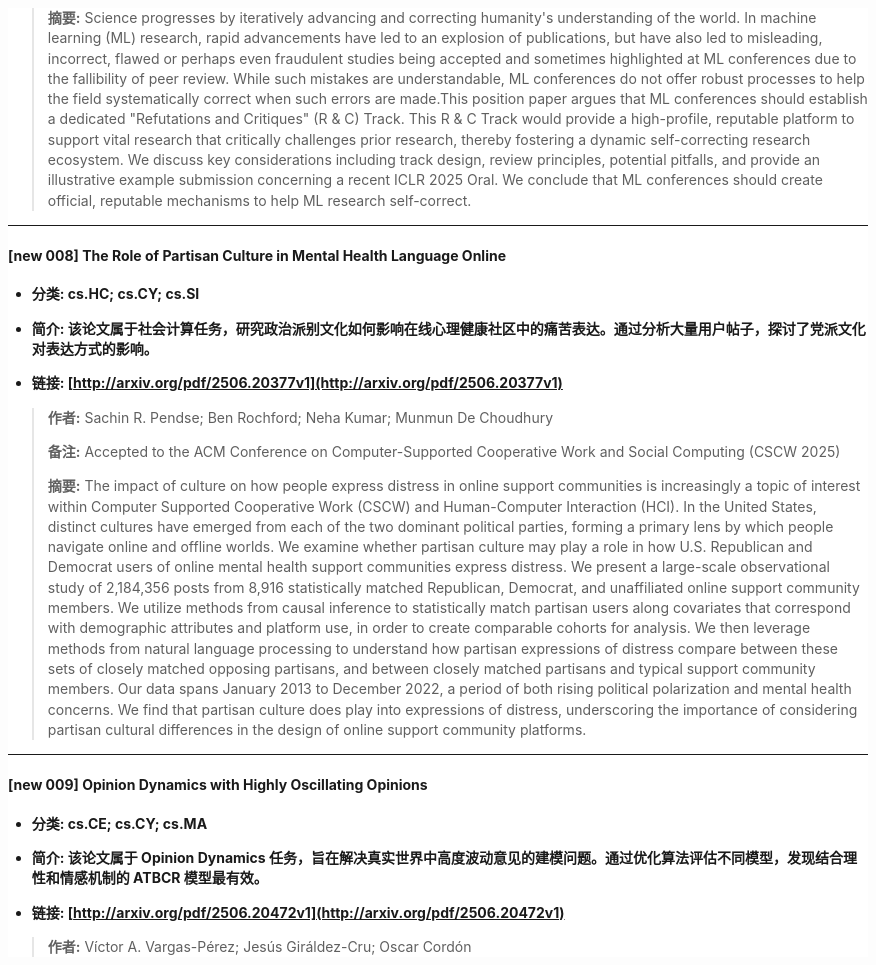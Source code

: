 > **摘要:** Science progresses by iteratively advancing and correcting humanity's understanding of the world. In machine learning (ML) research, rapid advancements have led to an explosion of publications, but have also led to misleading, incorrect, flawed or perhaps even fraudulent studies being accepted and sometimes highlighted at ML conferences due to the fallibility of peer review. While such mistakes are understandable, ML conferences do not offer robust processes to help the field systematically correct when such errors are made.This position paper argues that ML conferences should establish a dedicated "Refutations and Critiques" (R & C) Track. This R & C Track would provide a high-profile, reputable platform to support vital research that critically challenges prior research, thereby fostering a dynamic self-correcting research ecosystem. We discuss key considerations including track design, review principles, potential pitfalls, and provide an illustrative example submission concerning a recent ICLR 2025 Oral. We conclude that ML conferences should create official, reputable mechanisms to help ML research self-correct.
>
---
#### [new 008] The Role of Partisan Culture in Mental Health Language Online
- **分类: cs.HC; cs.CY; cs.SI**

- **简介: 该论文属于社会计算任务，研究政治派别文化如何影响在线心理健康社区中的痛苦表达。通过分析大量用户帖子，探讨了党派文化对表达方式的影响。**

- **链接: [http://arxiv.org/pdf/2506.20377v1](http://arxiv.org/pdf/2506.20377v1)**

> **作者:** Sachin R. Pendse; Ben Rochford; Neha Kumar; Munmun De Choudhury
>
> **备注:** Accepted to the ACM Conference on Computer-Supported Cooperative Work and Social Computing (CSCW 2025)
>
> **摘要:** The impact of culture on how people express distress in online support communities is increasingly a topic of interest within Computer Supported Cooperative Work (CSCW) and Human-Computer Interaction (HCI). In the United States, distinct cultures have emerged from each of the two dominant political parties, forming a primary lens by which people navigate online and offline worlds. We examine whether partisan culture may play a role in how U.S. Republican and Democrat users of online mental health support communities express distress. We present a large-scale observational study of 2,184,356 posts from 8,916 statistically matched Republican, Democrat, and unaffiliated online support community members. We utilize methods from causal inference to statistically match partisan users along covariates that correspond with demographic attributes and platform use, in order to create comparable cohorts for analysis. We then leverage methods from natural language processing to understand how partisan expressions of distress compare between these sets of closely matched opposing partisans, and between closely matched partisans and typical support community members. Our data spans January 2013 to December 2022, a period of both rising political polarization and mental health concerns. We find that partisan culture does play into expressions of distress, underscoring the importance of considering partisan cultural differences in the design of online support community platforms.
>
---
#### [new 009] Opinion Dynamics with Highly Oscillating Opinions
- **分类: cs.CE; cs.CY; cs.MA**

- **简介: 该论文属于 Opinion Dynamics 任务，旨在解决真实世界中高度波动意见的建模问题。通过优化算法评估不同模型，发现结合理性和情感机制的 ATBCR 模型最有效。**

- **链接: [http://arxiv.org/pdf/2506.20472v1](http://arxiv.org/pdf/2506.20472v1)**

> **作者:** Víctor A. Vargas-Pérez; Jesús Giráldez-Cru; Oscar Cordón
>